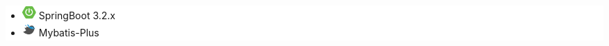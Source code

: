 - <img width="20" src="./docs/images/springboot.svg" > SpringBoot 3.2.x
- <img width="20" src="./docs/images/mybatis.svg" > Mybatis-Plus